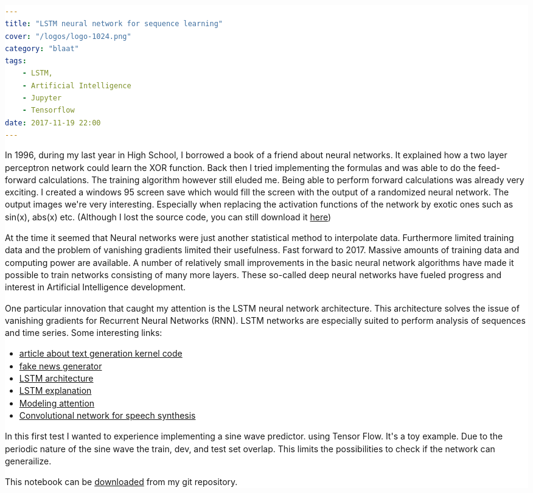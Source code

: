 ```yaml
---
title: "LSTM neural network for sequence learning"
cover: "/logos/logo-1024.png"
category: "blaat"
tags: 
    - LSTM, 
    - Artificial Intelligence
    - Jupyter
    - Tensorflow
date: 2017-11-19 22:00
---
```


<script>window.alert("hoi2");</script>
<script>requirejs.config({paths: { 'plotly': ['https://cdn.plot.ly/plotly-latest.min']},});if(!window.Plotly) {{require(['plotly'],function(plotly) {window.Plotly=plotly;});}}</script>

In 1996, during my last year in High School, I borrowed a book of a friend about neural networks. It explained how a two layer perceptron network could learn the XOR function. Back then I tried implementing the formulas and was able to do the feed-forward calculations. The training algorithm however still eluded me. Being able to perform forward calculations was already very exciting. I created a windows 95 screen save which would fill the screen with the output of a randomized neural network. The output images we're very interesting. Especially when replacing the activation functions of the network by exotic ones such as sin(x), abs(x) etc. (Although I lost the source code, you can still download it [here](http://www.free-downloads-center.com/download/neural-screen-saver-v1-0-11252.html))

At the time it seemed that Neural networks were just another statistical method to interpolate data. Furthermore limited training data and the problem of vanishing gradients limited their usefulness. Fast forward to 2017. Massive amounts of training data and computing power are available. A number of relatively small improvements in the basic neural network algorithms have made it possible to train networks consisting of many more layers. These so-called deep neural networks have fueled progress and interest in Artificial Intelligence development.

One particular innovation that caught my attention is the LSTM neural network architecture. This architecture solves the issue of vanishing gradients for Recurrent Neural Networks (RNN). LSTM networks are especially suited to perform analysis of sequences and time series. Some interesting links:

  * [article about text generation kernel code](http://karpathy.github.io/2015/05/21/rnn-effectiveness/)
  * [fake news generator](https://larseidnes.com/2015/10/13/auto-generating-clickbait-with-recurrent-neural-networks/)
  * [LSTM architecture](http://colah.github.io/posts/2015-08-Understanding-LSTMs/)
  * [LSTM explanation](https://arxiv.org/pdf/1506.00019.pdf)
  * [Modeling attention](https://distill.pub/2016/augmented-rnns/)
  * [Convolutional network for speech synthesis](https://deepmind.com/blog/wavenet-generative-model-raw-audio/)

In this first test I wanted to experience implementing a sine wave predictor. using Tensor Flow. It's a toy example. Due to the periodic nature of the sine wave the train, dev, and test set overlap. This limits the possibilities to check if the network can generailize.  

This notebook can be [downloaded](https://raw.githubusercontent.com/dwjbosman/tensorflow-experiments/master/Sine_LSTM_batch_size.ipynb) from my git repository.
